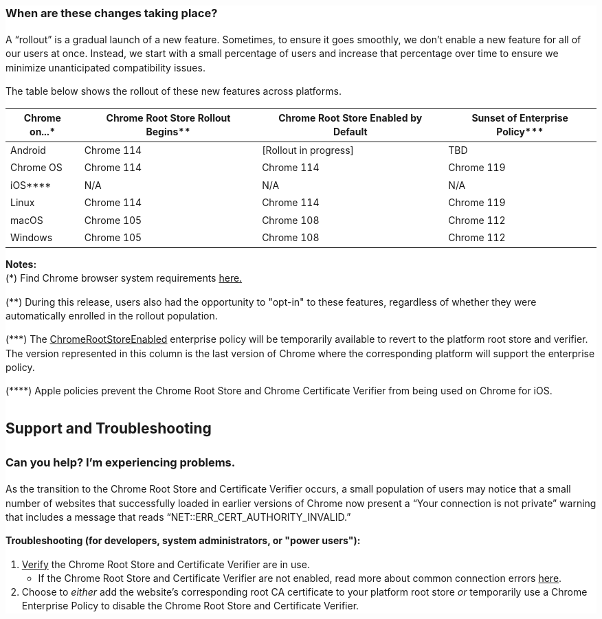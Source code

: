 ### When are these changes taking place?
A “rollout” is a gradual launch of a new feature. Sometimes, to ensure it
goes smoothly, we don’t enable a new feature for all of our users at once.
Instead, we start with a small percentage of users and increase that
percentage over time to ensure we minimize unanticipated compatibility
issues.

The table below shows the rollout of these new features across platforms.

| Chrome on...\*  | Chrome Root Store Rollout Begins\*\* | Chrome Root Store Enabled by Default | Sunset of Enterprise Policy\*\*\* |
| --------------- | ------------------------------------ | ------------------------------------ | -------------------------------------  |
| Android         | Chrome 114                           | [Rollout in progress]                | TBD                                    |
| Chrome OS       | Chrome 114                           | Chrome 114                           | Chrome 119                             |                                                                                                                                                                                                                                                         |
| iOS\*\*\*\*     | N/A                                  | N/A                                  | N/A                                    |
| Linux           | Chrome 114                           | Chrome 114                           | Chrome 119                             |
| macOS           | Chrome 105                           | Chrome 108                           | Chrome 112                             |
| Windows         | Chrome 105                           | Chrome 108                           | Chrome 112                             |

**Notes:**<br>
(\*) Find Chrome browser system requirements [here.](https://support.google.com/chrome/a/answer/7100626)

(\*\*) During this release, users also had the opportunity to "opt-in" to
these features, regardless of whether they were automatically enrolled in
the rollout population.

(\*\*\*) The [ChromeRootStoreEnabled](https://chromeenterprise.google/policies/?policy=ChromeRootStoreEnabled)
enterprise policy will be temporarily available to revert to the platform
root store and verifier. The version represented in this column is the
last version of Chrome where the corresponding platform will support the
enterprise policy.

(\*\*\*\*) Apple policies prevent the Chrome Root Store and Chrome Certificate
Verifier from being used on Chrome for iOS.


## Support and Troubleshooting

### Can you help? I’m experiencing problems.
As the transition to the Chrome Root Store and Certificate Verifier occurs,
a small population of users may notice that a small number of websites
that successfully loaded in earlier versions of Chrome now present a “Your
connection is not private” warning that includes a message that reads
“NET::ERR_CERT_AUTHORITY_INVALID.”

**Troubleshooting (for developers, system administrators, or "power users"):**
1. [Verify](#given-the-rollout-is-gradual_how-can-i-tell-if-these-features-are-in-use-on-my-system)
the Chrome Root Store and Certificate Verifier are in use.
     - If the Chrome Root Store and Certificate Verifier are not enabled,
     read more about common connection errors
     [here](https://support.google.com/chrome/answer/6098869?hl=en).
2. Choose to *either* add the website’s corresponding root CA certificate
to your platform root store *or* temporarily use a Chrome Enterprise
Policy to disable the Chrome Root Store and Certificate Verifier.
